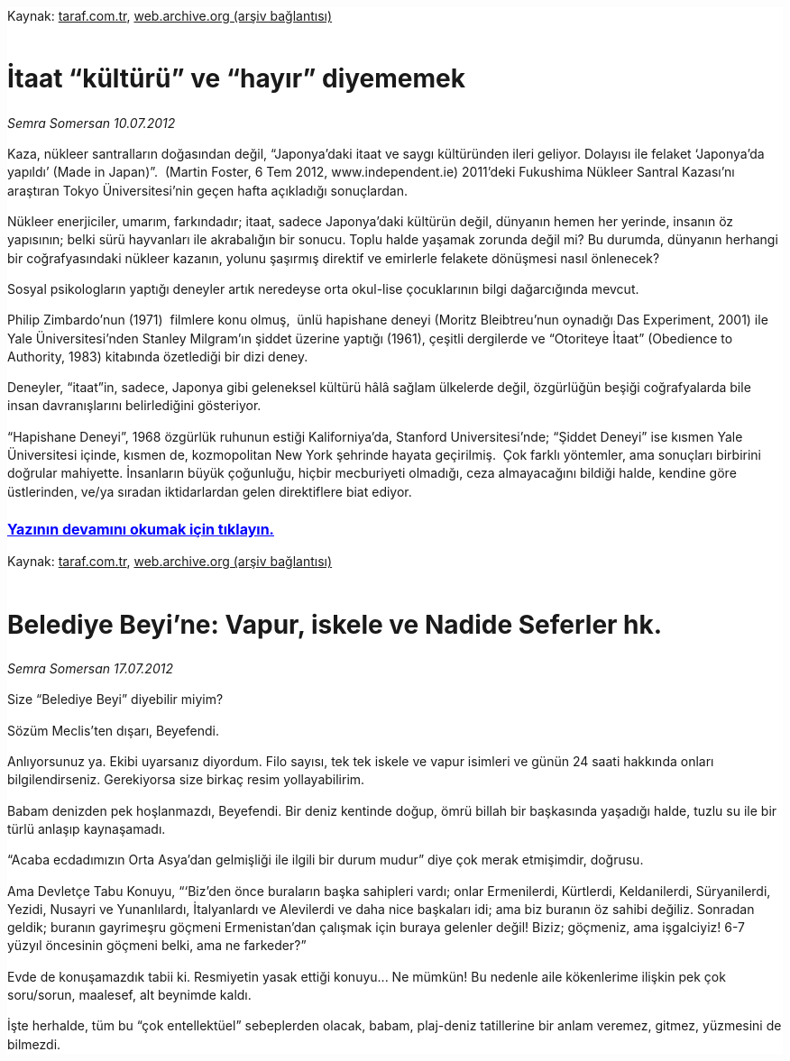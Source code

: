 </p></div>

Kaynak: [taraf.com.tr](http://www.taraf.com.tr:80/semra-somersan/makale-enerjinin-nukleer-olani-lutfen-bize-gelmeyin.htm), [web.archive.org (arşiv bağlantısı)](http://web.archive.org/web/20120904130301/http://www.taraf.com.tr:80/semra-somersan/makale-enerjinin-nukleer-olani-lutfen-bize-gelmeyin.htm)
# İtaat “kültürü” ve “hayır” diyememek

*Semra Somersan 10.07.2012*

<div class="yazi"><p>Kaza, nükleer santralların doğasından değil, “Japonya’daki itaat ve saygı kültüründen ileri geliyor. Dolayısı ile felaket ‘Japonya’da yapıldı’ (Made in Japan)”.  (Martin Foster, 6 Tem 2012, www.independent.ie) 2011’deki Fukushima Nükleer Santral Kazası’nı araştıran Tokyo Üniversitesi’nin geçen hafta açıkladığı sonuçlardan.</p>
<p>Nükleer enerjiciler, umarım, farkındadır; itaat, sadece Japonya’daki kültürün değil, dünyanın hemen her yerinde, insanın öz yapısının; belki sürü hayvanları ile akrabalığın bir sonucu. Toplu halde yaşamak zorunda değil mi? Bu durumda, dünyanın herhangi bir coğrafyasındaki nükleer kazanın, yolunu şaşırmış direktif ve emirlerle felakete dönüşmesi nasıl önlenecek?</p>
<p>Sosyal psikologların yaptığı deneyler artık neredeyse orta okul-lise çocuklarının bilgi dağarcığında mevcut.  </p>
<p>Philip Zimbardo’nun (1971)  filmlere konu olmuş,  ünlü hapishane deneyi (Moritz Bleibtreu’nun oynadığı Das Experiment, 2001) ile Yale Üniversitesi’nden Stanley Milgram’ın şiddet üzerine yaptığı (1961), çeşitli dergilerde ve “Otoriteye İtaat” (Obedience to Authority, 1983) kitabında özetlediği bir dizi deney.  </p>
<p>Deneyler, “itaat”in, sadece, Japonya gibi geleneksel kültürü hâlâ sağlam ülkelerde değil, özgürlüğün beşiği coğrafyalarda bile insan davranışlarını belirlediğini gösteriyor.  </p>
<p>“Hapishane Deneyi”, 1968 özgürlük ruhunun estiği Kaliforniya’da, Stanford Universitesi’nde; “Şiddet Deneyi” ise kısmen Yale Üniversitesi içinde, kısmen de, kozmopolitan New York şehrinde hayata geçirilmiş.  Çok farklı yöntemler, ama sonuçları birbirini doğrular mahiyette. İnsanların büyük çoğunluğu, hiçbir mecburiyeti olmadığı, ceza almayacağını bildiği halde, kendine göre üstlerinden, ve/ya sıradan iktidarlardan gelen direktiflere biat ediyor.
                                    	<br/><br/>
<a class="lnk2" href="/web/20120909235405/http://www.taraf.com.tr/login/" style="font-size:16px;color:#0000FF;"><u><b>
			  Yazının devamını okumak için tıklayın.</b></u></a><br/>
</p></div>

Kaynak: [taraf.com.tr](http://www.taraf.com.tr:80/semra-somersan/makale-itaat-kulturu-ve-hayir-diyememek.htm), [web.archive.org (arşiv bağlantısı)](http://web.archive.org/web/20120909235405/http://www.taraf.com.tr:80/semra-somersan/makale-itaat-kulturu-ve-hayir-diyememek.htm)
# Belediye Beyi’ne: Vapur, iskele ve Nadide Seferler hk.

*Semra Somersan 17.07.2012*

<div class="yazi"><p>Size “Belediye Beyi” diyebilir miyim?</p>
<p>Sözüm Meclis’ten dışarı, Beyefendi.</p>
<p>Anlıyorsunuz ya. Ekibi uyarsanız diyordum. Filo sayısı, tek tek iskele ve vapur isimleri ve günün 24 saati hakkında onları bilgilendirseniz. Gerekiyorsa size birkaç resim yollayabilirim.</p>
<p>Babam denizden pek hoşlanmazdı, Beyefendi. Bir deniz kentinde doğup, ömrü billah bir başkasında yaşadığı halde, tuzlu su ile bir türlü anlaşıp kaynaşamadı.</p>
<p>“Acaba ecdadımızın Orta Asya’dan gelmişliği ile ilgili bir durum mudur” diye çok merak etmişimdir, doğrusu.</p>
<p>Ama Devletçe Tabu Konuyu, “‘Biz’den önce buraların başka sahipleri vardı; onlar Ermenilerdi, Kürtlerdi, Keldanilerdi, Süryanilerdi, Yezidi, Nusayri ve Yunanlılardı, İtalyanlardı ve Alevilerdi ve daha nice başkaları idi; ama biz buranın öz sahibi değiliz. Sonradan geldik; buranın gayrimeşru göçmeni Ermenistan’dan çalışmak için buraya gelenler değil! Biziz; göçmeniz, ama işgalciyiz! 6-7 yüzyıl öncesinin göçmeni belki, ama ne farkeder?”</p>
<p>Evde de konuşamazdık tabii ki. Resmiyetin yasak ettiği konuyu... Ne mümkün! Bu nedenle aile kökenlerime ilişkin pek çok soru/sorun, maalesef, alt beynimde kaldı.</p>
<p>İşte herhalde, tüm bu “çok entellektüel” sebeplerden olacak, babam, plaj-deniz tatillerine bir anlam veremez, gitmez, yüzmesini de bilmezdi.</p>